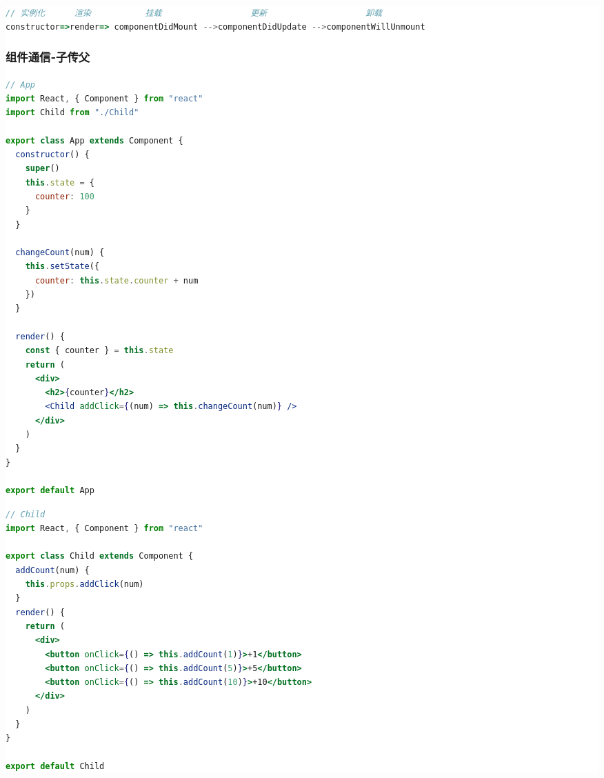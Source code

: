 ```jsx
// 实例化      渲染           挂载                  更新                    卸载
constructor=>render=> componentDidMount -->componentDidUpdate -->componentWillUnmount
```

### 组件通信-子传父

```jsx
// App
import React, { Component } from "react"
import Child from "./Child"

export class App extends Component {
  constructor() {
    super()
    this.state = {
      counter: 100
    }
  }

  changeCount(num) {
    this.setState({
      counter: this.state.counter + num
    })
  }

  render() {
    const { counter } = this.state
    return (
      <div>
        <h2>{counter}</h2>
        <Child addClick={(num) => this.changeCount(num)} />
      </div>
    )
  }
}

export default App
```

```jsx
// Child
import React, { Component } from "react"

export class Child extends Component {
  addCount(num) {
    this.props.addClick(num)
  }
  render() {
    return (
      <div>
        <button onClick={() => this.addCount(1)}>+1</button>
        <button onClick={() => this.addCount(5)}>+5</button>
        <button onClick={() => this.addCount(10)}>+10</button>
      </div>
    )
  }
}

export default Child
```
